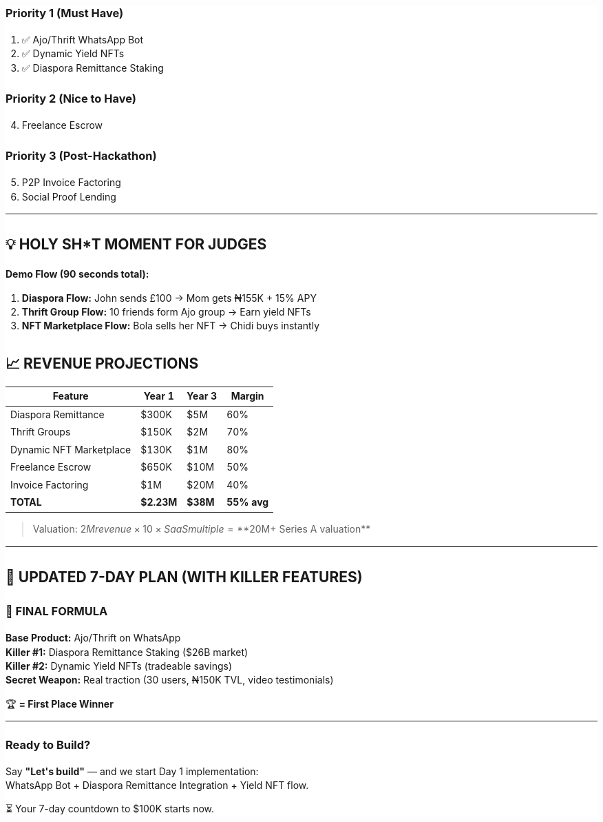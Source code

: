 ### Priority 1 (Must Have)
1. ✅ Ajo/Thrift WhatsApp Bot  
2. ✅ Dynamic Yield NFTs  
3. ✅ Diaspora Remittance Staking  

### Priority 2 (Nice to Have)
4. Freelance Escrow  

### Priority 3 (Post-Hackathon)
5. P2P Invoice Factoring  
6. Social Proof Lending  

---

## 💡 HOLY SH*T MOMENT FOR JUDGES

**Demo Flow (90 seconds total):**
1. **Diaspora Flow:** John sends £100 → Mom gets ₦155K + 15% APY  
2. **Thrift Group Flow:** 10 friends form Ajo group → Earn yield NFTs  
3. **NFT Marketplace Flow:** Bola sells her NFT → Chidi buys instantly  

## 📈 REVENUE PROJECTIONS

| Feature                 | Year 1 | Year 3 | Margin |
|--------------------------|--------|--------|--------|
| Diaspora Remittance     | $300K  | $5M    | 60%    |
| Thrift Groups           | $150K  | $2M    | 70%    |
| Dynamic NFT Marketplace | $130K  | $1M    | 80%    |
| Freelance Escrow        | $650K  | $10M   | 50%    |
| Invoice Factoring       | $1M    | $20M   | 40%    |
| **TOTAL**               | **$2.23M** | **$38M** | **55% avg** |

> Valuation: $2M revenue × 10× SaaS multiple = **$20M+ Series A valuation**

---

## 🚀 UPDATED 7-DAY PLAN (WITH KILLER FEATURES)

### 🎯 FINAL FORMULA
**Base Product:** Ajo/Thrift on WhatsApp  
**Killer #1:** Diaspora Remittance Staking ($26B market)  
**Killer #2:** Dynamic Yield NFTs (tradeable savings)  
**Secret Weapon:** Real traction (30 users, ₦150K TVL, video testimonials)

🏆 **= First Place Winner**

---

### Ready to Build?
Say **"Let's build"** — and we start Day 1 implementation:  
WhatsApp Bot + Diaspora Remittance Integration + Yield NFT flow.  

⏳ Your 7-day countdown to $100K starts now.
